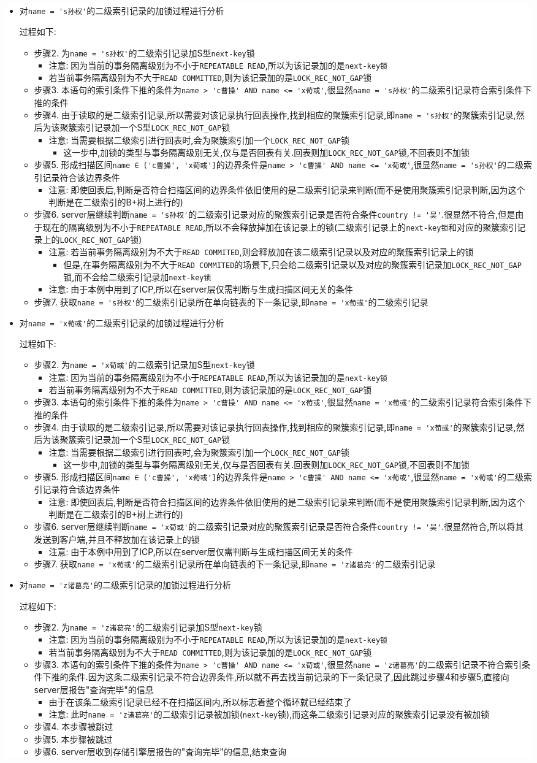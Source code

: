 - 对`name = 's孙权'`的二级索引记录的加锁过程进行分析

    过程如下:

    - 步骤2. 为`name = 's孙权'`的二级索引记录加S型`next-key`锁
      - 注意: 因为当前的事务隔离级别为不小于`REPEATABLE READ`,所以为该记录加的是`next-key锁`
      - 若当前事务隔离级别为不大于`READ COMMITTED`,则为该记录加的是`LOCK_REC_NOT_GAP`锁
    - 步骤3. 本语句的索引条件下推的条件为`name > 'c曹操' AND name <= 'x荀或'`,很显然`name = 's孙权'`的二级索引记录符合索引条件下推的条件
    - 步骤4. 由于读取的是二级索引记录,所以需要对该记录执行回表操作,找到相应的聚簇索引记录,即`name = 's孙权'`的聚簇索引记录,然后为该聚簇索引记录加一个S型`LOCK_REC_NOT_GAP`锁
      - 注意: 当需要根据二级索引进行回表时,会为聚簇索引加一个`LOCK_REC_NOT_GAP`锁
        - 这一步中,加锁的类型与事务隔离级别无关,仅与是否回表有关.回表则加`LOCK_REC_NOT_GAP`锁,不回表则不加锁
    - 步骤5. 形成扫描区间`name ∈ ('c曹操', 'x荀彧']`的边界条件是`name > 'c曹操' AND name <= 'x荀或'`,很显然`name = 's孙权'`的二级索引记录符合该边界条件
        - 注意: 即使回表后,判断是否符合扫描区间的边界条件依旧使用的是二级索引记录来判断(而不是使用聚簇索引记录判断,因为这个判断是在二级索引的B+树上进行的)
    - 步骤6. server层继续判断`name = 's孙权'`的二级索引记录对应的聚簇索引记录是否符合条件`country != '吴'`.很显然不符合,但是由于现在的隔离级别为不小于`REPEATABLE READ`,所以不会释放掉加在该记录上的锁(二级索引记录上的`next-key锁`和对应的聚簇索引记录上的`LOCK_REC_NOT_GAP`锁)
      - 注意: 若当前事务隔离级别为不大于`READ COMMITED`,则会释放加在该二级索引记录以及对应的聚簇索引记录上的锁
        - 但是,在事务隔离级别为不大于`READ COMMITED`的场景下,只会给二级索引记录以及对应的聚簇索引记录加`LOCK_REC_NOT_GAP`锁,而不会给二级索引记录加`next-key锁`
      - 注意: 由于本例中用到了ICP,所以在server层仅需判断与生成扫描区间无关的条件
    - 步骤7. 获取`name = 's孙权'`的二级索引记录所在单向链表的下一条记录,即`name = 'x荀彧'`的二级索引记录

- 对`name = 'x荀彧'`的二级索引记录的加锁过程进行分析

    过程如下:

    - 步骤2. 为`name = 'x荀彧'`的二级索引记录加S型`next-key`锁
      - 注意: 因为当前的事务隔离级别为不小于`REPEATABLE READ`,所以为该记录加的是`next-key锁`
      - 若当前事务隔离级别为不大于`READ COMMITTED`,则为该记录加的是`LOCK_REC_NOT_GAP`锁
    - 步骤3. 本语句的索引条件下推的条件为`name > 'c曹操' AND name <= 'x荀或'`,很显然`name = 'x荀彧'`的二级索引记录符合索引条件下推的条件
    - 步骤4. 由于读取的是二级索引记录,所以需要对该记录执行回表操作,找到相应的聚簇索引记录,即`name = 'x荀彧'`的聚簇索引记录,然后为该聚簇索引记录加一个S型`LOCK_REC_NOT_GAP`锁
      - 注意: 当需要根据二级索引进行回表时,会为聚簇索引加一个`LOCK_REC_NOT_GAP`锁
        - 这一步中,加锁的类型与事务隔离级别无关,仅与是否回表有关.回表则加`LOCK_REC_NOT_GAP`锁,不回表则不加锁
    - 步骤5. 形成扫描区间`name ∈ ('c曹操', 'x荀彧']`的边界条件是`name > 'c曹操' AND name <= 'x荀或'`,很显然`name = 'x荀或'`的二级索引记录符合该边界条件
        - 注意: 即使回表后,判断是否符合扫描区间的边界条件依旧使用的是二级索引记录来判断(而不是使用聚簇索引记录判断,因为这个判断是在二级索引的B+树上进行的)
    - 步骤6. server层继续判断`name = 'x荀或'`的二级索引记录对应的聚簇索引记录是否符合条件`country != '吴'`.很显然符合,所以将其发送到客户端,并且不释放加在该记录上的锁
        - 注意: 由于本例中用到了ICP,所以在server层仅需判断与生成扫描区间无关的条件
    - 步骤7. 获取`name = 'x荀或'`的二级索引记录所在单向链表的下一条记录,即`name = 'z诸葛亮'`的二级索引记录

- 对`name = 'z诸葛亮'`的二级索引记录的加锁过程进行分析

    过程如下:

    - 步骤2. 为`name = 'z诸葛亮'`的二级索引记录加S型`next-key`锁
      - 注意: 因为当前的事务隔离级别为不小于`REPEATABLE READ`,所以为该记录加的是`next-key锁`
      - 若当前事务隔离级别为不大于`READ COMMITTED`,则为该记录加的是`LOCK_REC_NOT_GAP`锁
    - 步骤3. 本语句的索引条件下推的条件为`name > 'c曹操' AND name <= 'x荀或'`,很显然`name = 'z诸葛亮'`的二级索引记录不符合索引条件下推的条件.因为这条二级索引记录不符合边界条件,所以就不再去找当前记录的下一条记录了,因此跳过步骤4和步骤5,直接向server层报告"查询完毕"的信息
        - 由于在该条二级索引记录已经不在扫描区间内,所以标志着整个循环就已经结束了
        - 注意: 此时`name = 'z诸葛亮'`的二级索引记录被加锁(`next-key`锁),而这条二级索引记录对应的聚簇索引记录没有被加锁
    - 步骤4. 本步骤被跳过
    - 步骤5. 本步骤被跳过
    - 步骤6. server层收到存储引擎层报告的"査询完毕"的信息,结束查询
